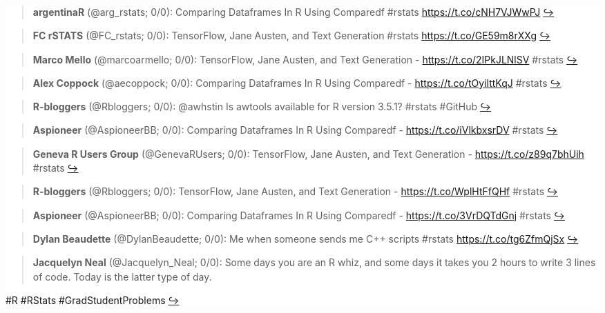 


> **argentinaR** (@arg_rstats; 0/0): Comparing Dataframes In R Using Comparedf #rstats https://t.co/cNH7VJWwPJ  [&#8618;](https://twitter.com/dataandme/status/1047965993916669953)




> **FC rSTATS** (@FC_rstats; 0/0): TensorFlow, Jane Austen, and Text Generation #rstats https://t.co/GE59m8rXXg  [&#8618;](https://twitter.com/dataandme/status/1047965997133651970)




> **Marco Mello** (@marcoarmello; 0/0): TensorFlow, Jane Austen, and Text Generation - https://t.co/2IPkJLNlSV #rstats  [&#8618;](https://twitter.com/dataandme/status/1047965443498168322)




> **Alex Coppock** (@aecoppock; 0/0): Comparing Dataframes In R Using Comparedf - https://t.co/tOyilttKqJ #rstats  [&#8618;](https://twitter.com/dataandme/status/1047965438997659648)




> **R-bloggers** (@Rbloggers; 0/0): @awhstin Is awtools available for R version 3.5.1? 
#rstats #GitHub  [&#8618;](https://twitter.com/dataandme/status/1047965286379520001)




> **Aspioneer** (@AspioneerBB; 0/0): Comparing Dataframes In R Using Comparedf - https://t.co/iVlkbxsrDV #rstats  [&#8618;](https://twitter.com/dataandme/status/1047965101154869249)




> **Geneva R Users Group** (@GenevaRUsers; 0/0): TensorFlow, Jane Austen, and Text Generation - https://t.co/z89q7bhUih #rstats  [&#8618;](https://twitter.com/dataandme/status/1047965103285592066)




> **R-bloggers** (@Rbloggers; 0/0): TensorFlow, Jane Austen, and Text Generation - https://t.co/WplHtFfQHf #rstats  [&#8618;](https://twitter.com/dataandme/status/1047964917700222977)




> **Aspioneer** (@AspioneerBB; 0/0): Comparing Dataframes In R Using Comparedf - https://t.co/3VrDQTdGnj #rstats  [&#8618;](https://twitter.com/dataandme/status/1047964915242344448)




> **Dylan Beaudette** (@DylanBeaudette; 0/0): Me when someone sends me C++ scripts
#rstats https://t.co/tg6ZfmQjSx  [&#8618;](https://twitter.com/dataandme/status/1047962404842221568)




> **Jacquelyn Neal** (@Jacquelyn_Neal; 0/0): Some days you are an R whiz, and some days it takes you 2 hours to write 3 lines of code. Today is the latter type of day.
>
#R #RStats #GradStudentProblems  [&#8618;](https://twitter.com/dataandme/status/1047962318590566400)

